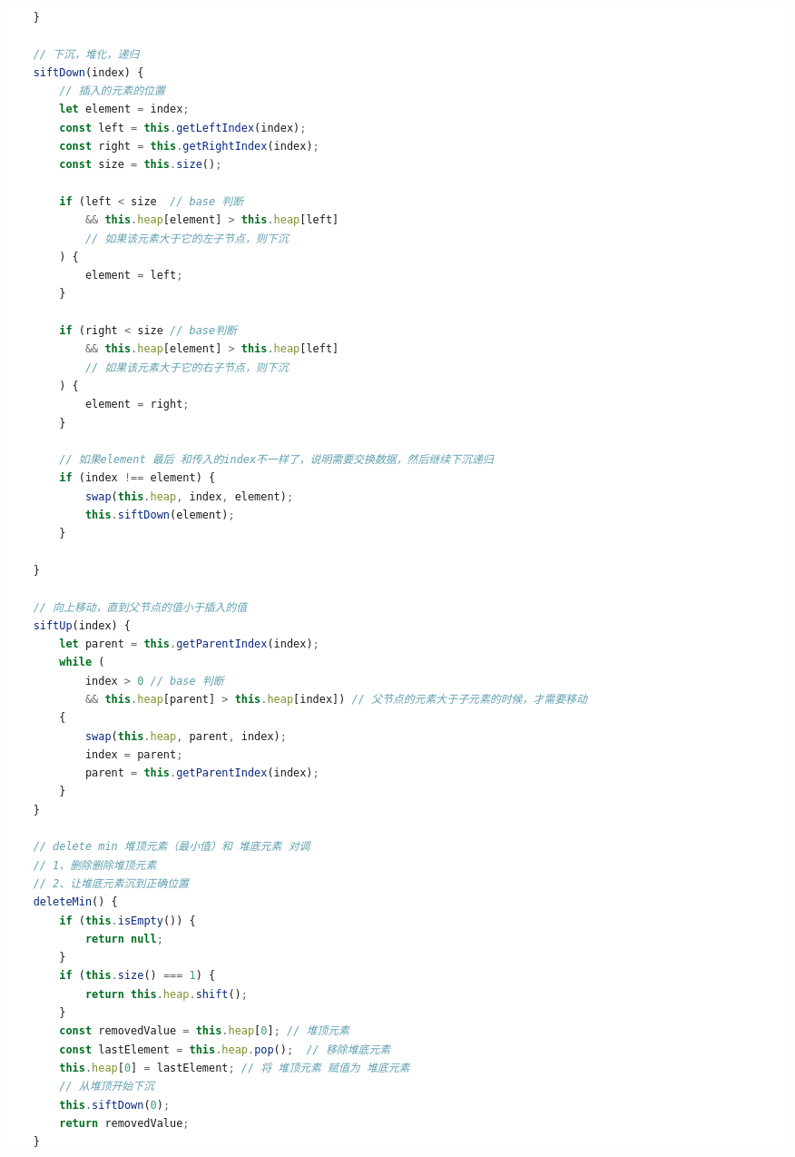 ```javascript
    }

    // 下沉，堆化，递归
    siftDown(index) {
        // 插入的元素的位置
        let element = index;
        const left = this.getLeftIndex(index);
        const right = this.getRightIndex(index);
        const size = this.size();

        if (left < size  // base 判断
            && this.heap[element] > this.heap[left] 
            // 如果该元素大于它的左子节点，则下沉
        ) {
            element = left;
        }

        if (right < size // base判断
            && this.heap[element] > this.heap[left]  
            // 如果该元素大于它的右子节点，则下沉
        ) {
            element = right;
        }

        // 如果element 最后 和传入的index不一样了，说明需要交换数据，然后继续下沉递归
        if (index !== element) {
            swap(this.heap, index, element);
            this.siftDown(element);
        }

    }

    // 向上移动，直到父节点的值小于插入的值
    siftUp(index) {
        let parent = this.getParentIndex(index);
        while (
            index > 0 // base 判断
            && this.heap[parent] > this.heap[index]) // 父节点的元素大于子元素的时候，才需要移动
        {
            swap(this.heap, parent, index);
            index = parent;
            parent = this.getParentIndex(index);
        }
    }

    // delete min 堆顶元素（最小值）和 堆底元素 对调
    // 1、删除删除堆顶元素
    // 2、让堆底元素沉到正确位置
    deleteMin() {
        if (this.isEmpty()) {
            return null;
        }
        if (this.size() === 1) {
            return this.heap.shift();
        }
        const removedValue = this.heap[0]; // 堆顶元素
        const lastElement = this.heap.pop();  // 移除堆底元素
        this.heap[0] = lastElement; // 将 堆顶元素 赋值为 堆底元素
        // 从堆顶开始下沉
        this.siftDown(0);
        return removedValue;
    }

```